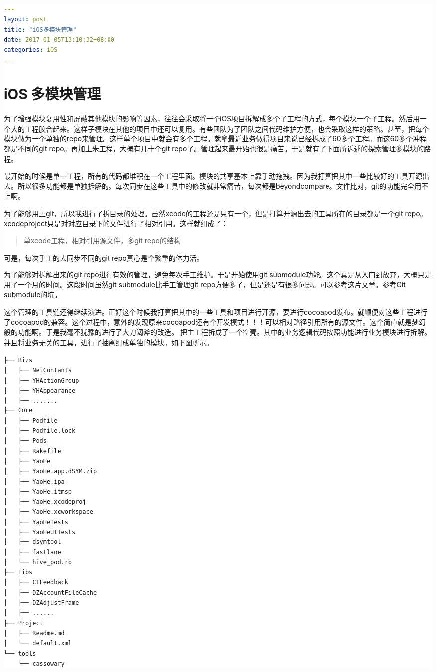 ```yaml
---
layout: post
title: "iOS多模块管理"
date: 2017-01-05T13:10:32+08:00
categories: iOS
---
```


# iOS 多模块管理

为了增强模块复用性和屏蔽其他模块的影响等因素，往往会采取将一个iOS项目拆解成多个子工程的方式，每个模块一个子工程。然后用一个大的工程胶合起来。这样子模块在其他的项目中还可以复用。有些团队为了团队之间代码维护方便，也会采取这样的策略。甚至，把每个模块做为一个单独的repo来管理。这样单个项目中就会有多个工程。就拿最近业务做得项目来说已经拆成了60多个工程。而这60多个冲程都是不同的git repo。再加上朱工程，大概有几十个git repo了。管理起来最开始也很是痛苦。于是就有了下面所诉述的探索管理多模块的路程。

最开始的时候是单一工程，所有的代码都堆积在一个工程里面。模块的共享基本上靠手动拖拽。因为我打算把其中一些比较好的工具开源出去。所以很多功能都是单独拆解的。每次同步在这些工具中的修改就非常痛苦，每次都是beyondcompare。文件比对，git的功能完全用不上啊。

为了能够用上git，所以我进行了拆目录的处理。虽然xcode的工程还是只有一个，但是打算开源出去的工具所在的目录都是一个git repo。xcodeproject只是对对应目录下的文件进行了相对引用。这样就组成了：
> 单xcode工程，相对引用源文件，多git repo的结构

可是，每次手工的去同步不同的git repo真心是个繁重的体力活。

为了能够对拆解出来的git repo进行有效的管理，避免每次手工维护。于是开始使用git submodule功能。这个真是从入门到放弃，大概只是用了一个月的时间。这段时间虽然git submodule比手工管理git repo方便多了，但是还是有很多问题。可以参考这片文章。参考[Git submodule的坑](http://blog.devtang.com/2013/05/08/git-submodule-issues/)。

这个管理的工具链还得继续演进。正好这个时候我打算把其中的一些工具和项目进行开源，要进行cocoapod发布。就顺便对这些工程进行了cocoapod的兼容。这个过程中，意外的发现原来cocoapod还有个开发模式！！！可以相对路径引用所有的源文件。这个简直就是梦幻般的功能啊。于是我毫不犹豫的进行了大刀阔斧的改造。 把主工程拆成了一个空壳。其中的业务逻辑代码按照功能进行业务模块进行拆解。并且将业务无关的工具，进行了抽离组成单独的模块。如下图所示。


~~~
├── Bizs
│   ├── NetContants
│   ├── YHActionGroup
│   ├── YHAppearance
│   ├── .......
├── Core
│   ├── Podfile
│   ├── Podfile.lock
│   ├── Pods
│   ├── Rakefile
│   ├── YaoHe
│   ├── YaoHe.app.dSYM.zip
│   ├── YaoHe.ipa
│   ├── YaoHe.itmsp
│   ├── YaoHe.xcodeproj
│   ├── YaoHe.xcworkspace
│   ├── YaoHeTests
│   ├── YaoHeUITests
│   ├── dsymtool
│   ├── fastlane
│   └── hive_pod.rb
├── Libs
│   ├── CTFeedback
│   ├── DZAccountFileCache
│   ├── DZAdjustFrame
│   ├── ......
├── Project
│   ├── Readme.md
│   └── default.xml
└── tools
    └── cassowary
~~~
